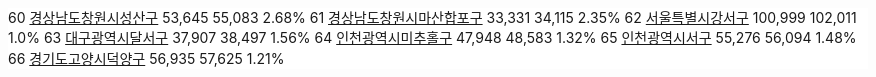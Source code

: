   <tr class="item">
    <td>60</td>
    <td><a href="/apt/경상남도창원시성산구">경상남도창원시성산구</a></td>
    <td>53,645</td>
    <td>55,083</td>
    <td>2.68%</td>
  </tr>

  <tr class="item">
    <td>61</td>
    <td><a href="/apt/경상남도창원시마산합포구">경상남도창원시마산합포구</a></td>
    <td>33,331</td>
    <td>34,115</td>
    <td>2.35%</td>
  </tr>

  <tr class="item">
    <td>62</td>
    <td><a href="/apt/서울특별시강서구">서울특별시강서구</a></td>
    <td>100,999</td>
    <td>102,011</td>
    <td>1.0%</td>
  </tr>

  <tr class="item">
    <td>63</td>
    <td><a href="/apt/대구광역시달서구">대구광역시달서구</a></td>
    <td>37,907</td>
    <td>38,497</td>
    <td>1.56%</td>
  </tr>

  <tr class="item">
    <td>64</td>
    <td><a href="/apt/인천광역시미추홀구">인천광역시미추홀구</a></td>
    <td>47,948</td>
    <td>48,583</td>
    <td>1.32%</td>
  </tr>

  <tr class="item">
    <td>65</td>
    <td><a href="/apt/인천광역시서구">인천광역시서구</a></td>
    <td>55,276</td>
    <td>56,094</td>
    <td>1.48%</td>
  </tr>

  <tr class="item">
    <td>66</td>
    <td><a href="/apt/경기도고양시덕양구">경기도고양시덕양구</a></td>
    <td>56,935</td>
    <td>57,625</td>
    <td>1.21%</td>
  </tr>
